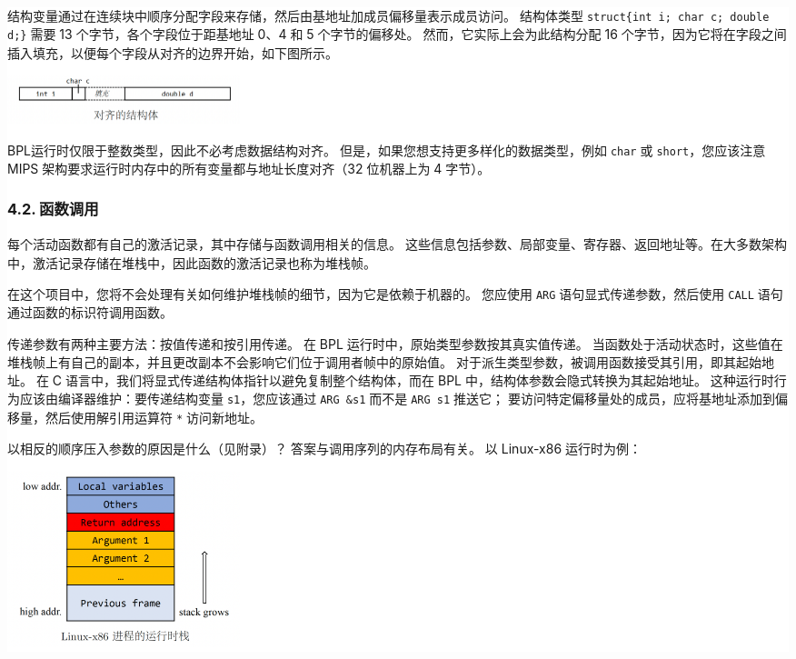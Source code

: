 结构变量通过在连续块中顺序分配字段来存储，然后由基地址加成员偏移量表示成员访问。 结构体类型 `struct{int i; char c; double d;}` 需要 13 个字节，各个字段位于距基地址 0、4 和 5 个字节的偏移处。 然而，它实际上会为此结构分配 16 个字节，因为它将在字段之间插入填充，以便每个字段从对齐的边界开始，如下图所示。

<img src="./assets/image-20240104161516043.png" alt="image-20240104161516043" style="zoom:25%;" />

BPL运行时仅限于整数类型，因此不必考虑数据结构对齐。 但是，如果您想支持更多样化的数据类型，例如 `char` 或 `short`，您应该注意 MIPS 架构要求运行时内存中的所有变量都与地址长度对齐（32 位机器上为 4 字节）。

### 4.2. 函数调用

每个活动函数都有自己的激活记录，其中存储与函数调用相关的信息。 这些信息包括参数、局部变量、寄存器、返回地址等。在大多数架构中，激活记录存储在堆栈中，因此函数的激活记录也称为堆栈帧。

在这个项目中，您将不会处理有关如何维护堆栈帧的细节，因为它是依赖于机器的。 您应使用 `ARG` 语句显式传递参数，然后使用 `CALL` 语句通过函数的标识符调用函数。

传递参数有两种主要方法：按值传递和按引用传递。 在 BPL 运行时中，原始类型参数按其真实值传递。 当函数处于活动状态时，这些值在堆栈帧上有自己的副本，并且更改副本不会影响它们位于调用者帧中的原始值。 对于派生类型参数，被调用函数接受其引用，即其起始地址。 在 C 语言中，我们将显式传递结构体指针以避免复制整个结构体，而在 BPL 中，结构体参数会隐式转换为其起始地址。 这种运行时行为应该由编译器维护：要传递结构变量 `s1`，您应该通过 `ARG &s1` 而不是 `ARG s1` 推送它； 要访问特定偏移量处的成员，应将基地址添加到偏移量，然后使用解引用运算符 `*` 访问新地址。

以相反的顺序压入参数的原因是什么（见附录）？ 答案与调用序列的内存布局有关。 以 Linux-x86 运行时为例：

<img src="./assets/image-20240104161954411.png" alt="image-20240104161954411" style="zoom:25%;" />
